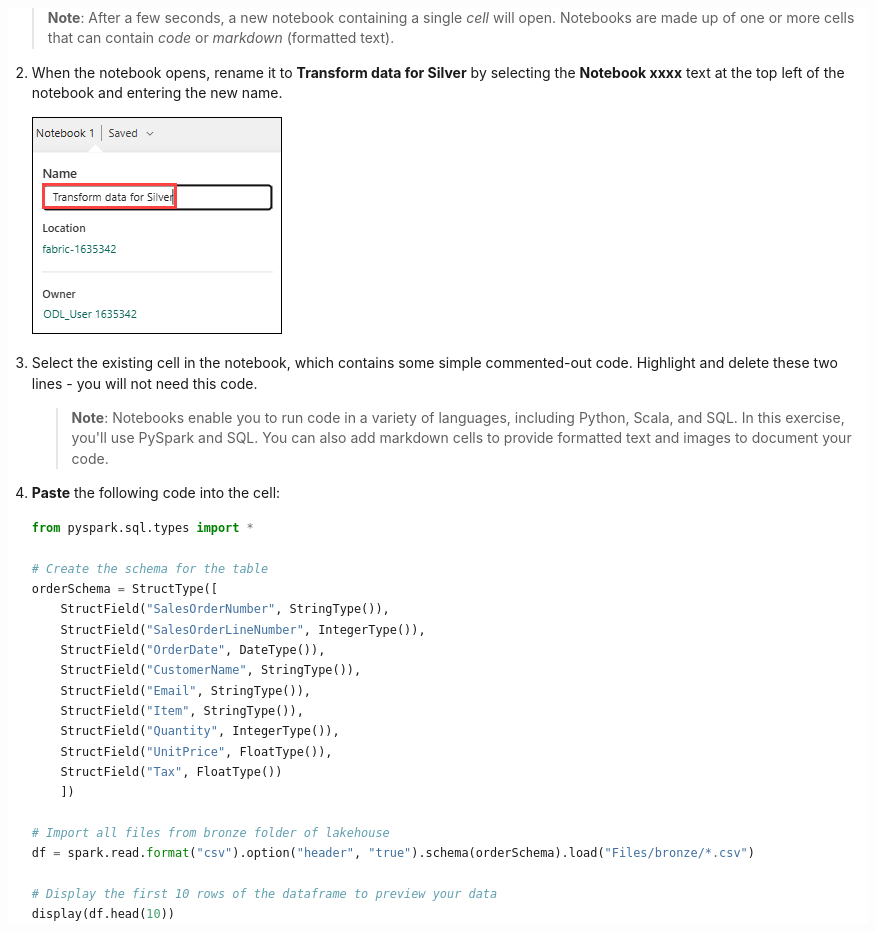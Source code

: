    >**Note**: After a few seconds, a new notebook containing a single *cell* will open. Notebooks are made up of one or more cells that can contain *code* or *markdown* (formatted text).

2. When the notebook opens, rename it to **Transform data for Silver** by selecting the **Notebook xxxx** text at the top left of the notebook and entering the new name.

   ![Screenshot of a new notebook named Transform data for silver.](./Images/md2-35.png)

3. Select the existing cell in the notebook, which contains some simple commented-out code. Highlight and delete these two lines - you will not need this code.

   > **Note**: Notebooks enable you to run code in a variety of languages, including Python, Scala, and SQL. In this exercise, you'll use PySpark and SQL. You can also add markdown cells to provide formatted text and images to document your code.

4. **Paste** the following code into the cell:

    ```python
    from pyspark.sql.types import *
    
    # Create the schema for the table
    orderSchema = StructType([
        StructField("SalesOrderNumber", StringType()),
        StructField("SalesOrderLineNumber", IntegerType()),
        StructField("OrderDate", DateType()),
        StructField("CustomerName", StringType()),
        StructField("Email", StringType()),
        StructField("Item", StringType()),
        StructField("Quantity", IntegerType()),
        StructField("UnitPrice", FloatType()),
        StructField("Tax", FloatType())
        ])
    
    # Import all files from bronze folder of lakehouse
    df = spark.read.format("csv").option("header", "true").schema(orderSchema).load("Files/bronze/*.csv")
    
    # Display the first 10 rows of the dataframe to preview your data
    display(df.head(10))
    ```
